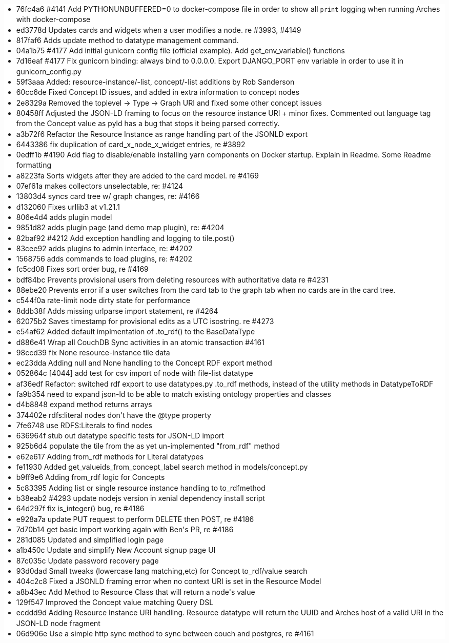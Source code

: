 - 76fc4a6 #4141 Add PYTHONUNBUFFERED=0 to docker-compose file in order to show all `print` logging when running Arches with docker-compose
- ed3778d Updates cards and widgets when a user modifies a node. re #3993, #4149
- 817faf6 Adds update method to datatype management command.
- 04a1b75 #4177 Add initial gunicorn config file (official example). Add get_env_variable() functions
- 7d16eaf #4177 Fix gunicorn binding: always bind to 0.0.0.0. Export DJANGO_PORT env variable in order to use it in gunicorn_config.py
- 59f3aaa Added: resource-instance/-list, concept/-list additions by Rob Sanderson
- 60cc6de Fixed Concept ID issues, and added in extra information to concept nodes
- 2e8329a Removed the toplevel -> Type -> Graph URI and fixed some other concept issues
- 80458ff Adjusted the JSON-LD framing to focus on the resource instance URI + minor fixes. Commented out language tag from the Concept value as pyld has a bug that stops it being parsed correctly.
- a3b72f6 Refactor the Resource Instance as range handling part of the JSONLD export
- 6443386 fix duplication of card_x_node_x_widget entries, re #3892
- 0edff1b #4190 Add flag to disable/enable installing yarn components on Docker startup. Explain in Readme. Some Readme formatting
- a8223fa Sorts widgets after they are added to the card model. re #4169
- 07ef61a makes collectors unselectable, re: #4124
- 13803d4 syncs card tree w/ graph changes, re: #4166
- d132060 Fixes urllib3 at v1.21.1
- 806e4d4 adds plugin model
- 9851d82 adds plugin page (and demo map plugin), re: #4204
- 82baf92 #4212 Add exception handling and logging to tile.post()
- 83cee92 adds plugins to admin interface, re: #4202
- 1568756 adds commands to load plugins, re: #4202
- fc5cd08 Fixes sort order bug, re #4169
- bdf84bc Prevents provisional users from deleting resources with authoritative data re #4231
- 88ebe20 Prevents error if a user switches from the card tab to the graph tab when no cards are in the card tree.
- c544f0a rate-limit node dirty state for performance
- 8ddb38f Adds missing urlparse import statement, re #4264
- 62075b2 Saves timestamp for provisional edits as a UTC isostring. re #4273
- e54af62 Added default implmentation of .to_rdf() to the BaseDataType
- d886e41 Wrap all CouchDB Sync activities in an atomic transaction #4161
- 98ccd39 fix None resource-instance tile data
- ec23dda Adding null and None handling to the Concept RDF export method
- 052864c [4044] add test for csv import of node with file-list datatype
- af36edf Refactor: switched rdf export to use datatypes.py .to_rdf methods, instead of the utility methods in DatatypeToRDF
- fa9b354 need to expand json-ld to be able to match existing ontology properties and classes
- d4b8848 expand method returns arrays
- 374402e rdfs:literal nodes don't have the @type property
- 7fe6748 use RDFS:Literals to find nodes
- 636964f stub out datatype specific tests for JSON-LD import
- 925b6d4 populate the tile from the as yet un-implemented "from_rdf" method
- e62e617 Adding from_rdf methods for Literal datatypes
- fe11930 Added get_valueids_from_concept_label search method in models/concept.py
- b9ff9e6 Adding from_rdf logic for Concepts
- 5c83395 Adding list or single resource instance handling to to_rdfmethod
- b38eab2 #4293 update nodejs version in xenial dependency install script
- 64d297f fix is_integer() bug, re #4186
- e928a7a update PUT request to perform DELETE then POST, re #4186
- 7d70b14 get basic import working again with Ben's PR, re #4186
- 281d085 Updated and simplified login page
- a1b450c Update and simplify New Account signup page UI
- 87c035c Update password recovery page
- 93d0dad Small tweaks (lowercase lang matching,etc) for Concept to_rdf/value search
- 404c2c8 Fixed a JSONLD framing error when no context URI is set in the Resource Model
- a8b43ec Add Method to Resource Class that will return a node's value
- 129f547 Improved the Concept value matching Query DSL
- ecddd9d Adding Resource Instance URI handling. Resource datatype will return the UUID and Arches host of a valid URI in the JSON-LD node fragment
- 06d906e Use a simple http sync method to sync between couch and postgres, re #4161